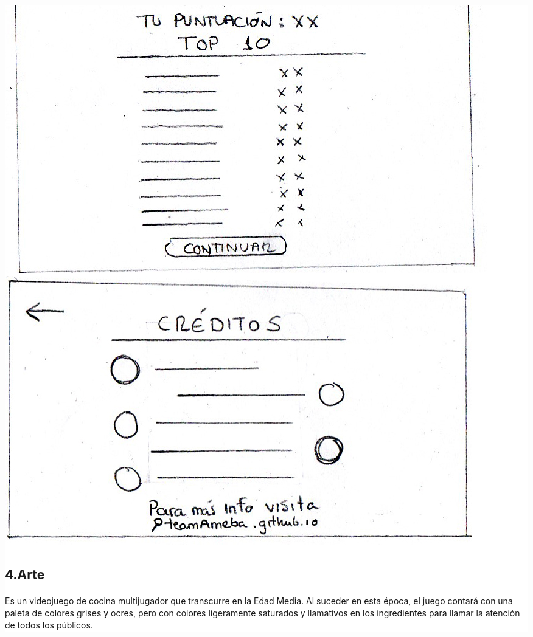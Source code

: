 ![alt text](https://github.com/TeamAmeba/godcookthequeen/blob/master/img/ranking.jpg "Ranking")
![alt text](https://github.com/TeamAmeba/godcookthequeen/blob/master/img/creditos.jpg "Creditos")


## 4.Arte 
Es un videojuego de cocina multijugador que transcurre en la Edad Media. Al suceder en esta época, el juego contará con una paleta de colores grises y ocres, pero con colores ligeramente saturados y llamativos en los ingredientes para llamar la atención de todos los públicos. 
